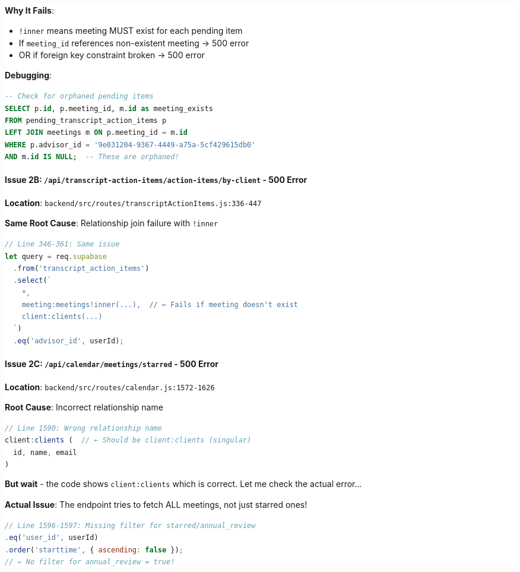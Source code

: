 **Why It Fails**:
- `!inner` means meeting MUST exist for each pending item
- If `meeting_id` references non-existent meeting → 500 error
- OR if foreign key constraint broken → 500 error

**Debugging**:
```sql
-- Check for orphaned pending items
SELECT p.id, p.meeting_id, m.id as meeting_exists
FROM pending_transcript_action_items p
LEFT JOIN meetings m ON p.meeting_id = m.id
WHERE p.advisor_id = '9e031204-9367-4449-a75a-5cf429615db0'
AND m.id IS NULL;  -- These are orphaned!
```

#### Issue 2B: `/api/transcript-action-items/action-items/by-client` - 500 Error

**Location**: `backend/src/routes/transcriptActionItems.js:336-447`

**Same Root Cause**: Relationship join failure with `!inner`

```javascript
// Line 346-361: Same issue
let query = req.supabase
  .from('transcript_action_items')
  .select(`
    *,
    meeting:meetings!inner(...),  // ← Fails if meeting doesn't exist
    client:clients(...)
  `)
  .eq('advisor_id', userId);
```

#### Issue 2C: `/api/calendar/meetings/starred` - 500 Error

**Location**: `backend/src/routes/calendar.js:1572-1626`

**Root Cause**: Incorrect relationship name

```javascript
// Line 1590: Wrong relationship name
client:clients (  // ← Should be client:clients (singular)
  id, name, email
)
```

**But wait** - the code shows `client:clients` which is correct. Let me check the actual error...

**Actual Issue**: The endpoint tries to fetch ALL meetings, not just starred ones!

```javascript
// Line 1596-1597: Missing filter for starred/annual_review
.eq('user_id', userId)
.order('starttime', { ascending: false });
// ← No filter for annual_review = true!
```
